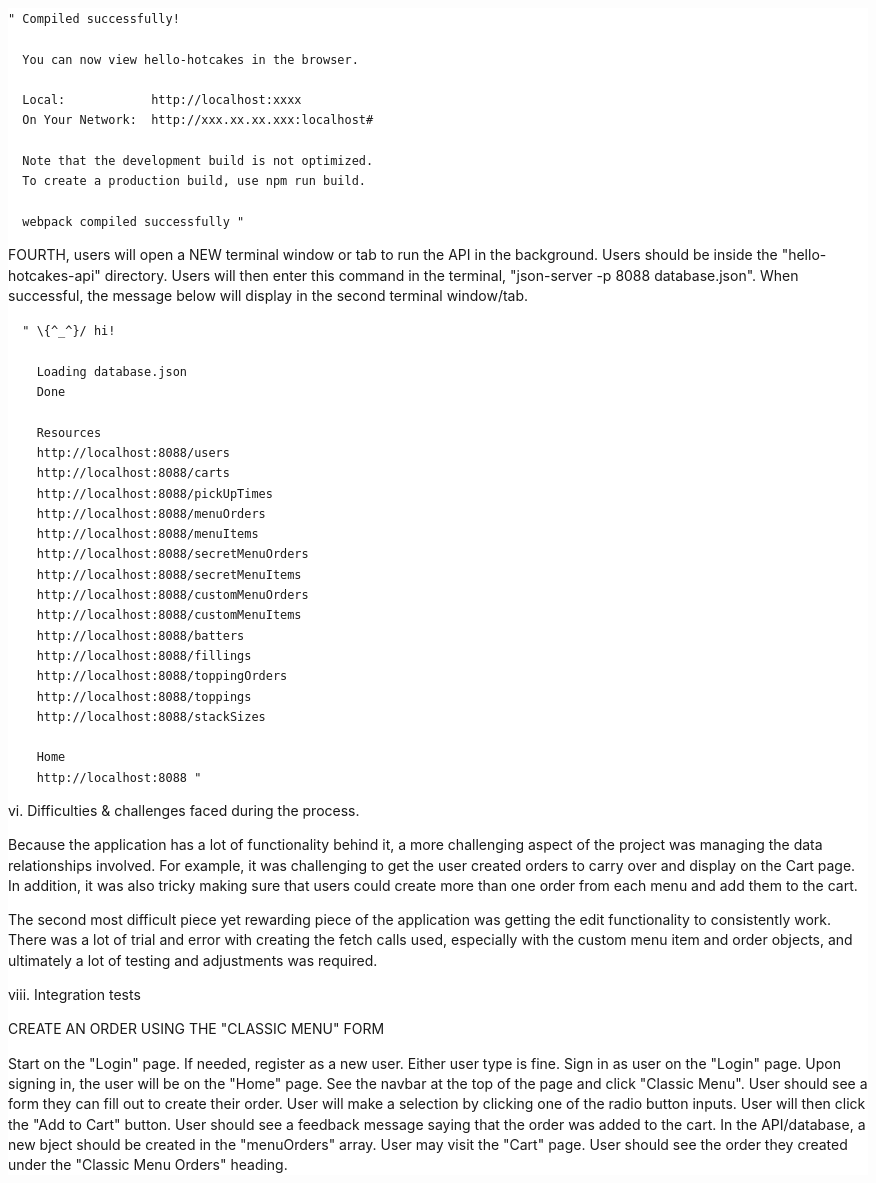     " Compiled successfully!

      You can now view hello-hotcakes in the browser.

      Local:            http://localhost:xxxx
      On Your Network:  http://xxx.xx.xx.xxx:localhost#

      Note that the development build is not optimized.
      To create a production build, use npm run build.

      webpack compiled successfully " 

   FOURTH, users will open a NEW terminal window or tab to run the API in the background. Users should be inside the "hello-hotcakes-api" directory. Users will then enter this command in the terminal, "json-server -p 8088 database.json". When successful, the message below will display in the second terminal window/tab. 

      " \{^_^}/ hi!
      
        Loading database.json
        Done 

        Resources
        http://localhost:8088/users
        http://localhost:8088/carts
        http://localhost:8088/pickUpTimes
        http://localhost:8088/menuOrders
        http://localhost:8088/menuItems
        http://localhost:8088/secretMenuOrders
        http://localhost:8088/secretMenuItems
        http://localhost:8088/customMenuOrders
        http://localhost:8088/customMenuItems
        http://localhost:8088/batters
        http://localhost:8088/fillings
        http://localhost:8088/toppingOrders
        http://localhost:8088/toppings
        http://localhost:8088/stackSizes
        
        Home
        http://localhost:8088 " 
   
vi. Difficulties & challenges faced during the process.

   Because the application has a lot of functionality behind it, a more challenging aspect of the project was managing the data relationships involved. For example, it was challenging to get the user created orders to carry over and display on the Cart page. In addition, it was also tricky making sure that users could create more than one order from each menu and add them to the cart. 
   
   The second most difficult piece yet rewarding piece of the application was getting the edit functionality to consistently work. There was a lot of trial and error with creating the fetch calls used, especially with the custom menu item and order objects, and ultimately a lot of testing and adjustments was required. 

viii. Integration tests 

   CREATE AN ORDER USING THE "CLASSIC MENU" FORM 

   Start on the "Login" page.
   If needed, register as a new user. Either user type is fine. 
   Sign in as user on the "Login" page. 
   Upon signing in, the user will be on the "Home" page. 
   See the navbar at the top of the page and click "Classic Menu". 
   User should see a form they can fill out to create their order. 
   User will make a selection by clicking one of the radio button inputs. 
   User will then click the "Add to Cart" button. 
   User should see a feedback message saying that the order was added to the cart. 
   In the API/database, a new bject should be created in the "menuOrders" array. 
   User may visit the "Cart" page. 
   User should see the order they created under the "Classic Menu Orders" heading. 
